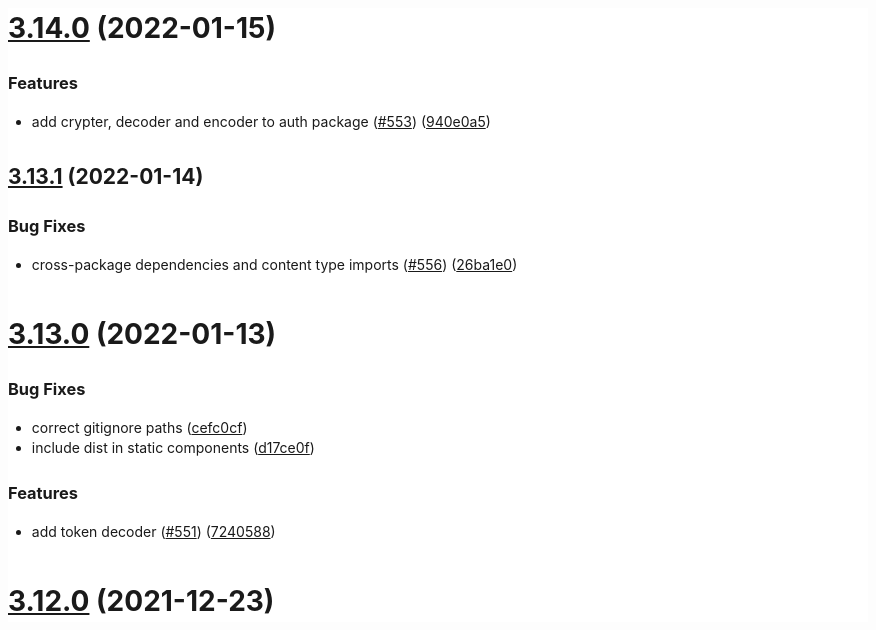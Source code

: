 



# [3.14.0](https://github.com/standardnotes/snjs/compare/@standardnotes/auth@3.13.1...@standardnotes/auth@3.14.0) (2022-01-15)


### Features

* add crypter, decoder and encoder to auth package ([#553](https://github.com/standardnotes/snjs/issues/553)) ([940e0a5](https://github.com/standardnotes/snjs/commit/940e0a56a84e5f057a94a526289ae79e1ea46f70))





## [3.13.1](https://github.com/standardnotes/snjs/compare/@standardnotes/auth@3.13.0...@standardnotes/auth@3.13.1) (2022-01-14)


### Bug Fixes

* cross-package dependencies and content type imports ([#556](https://github.com/standardnotes/snjs/issues/556)) ([26ba1e0](https://github.com/standardnotes/snjs/commit/26ba1e0c38e7e0ae572996125150a4c3d27f1c0a))





# [3.13.0](https://github.com/standardnotes/snjs/compare/@standardnotes/auth@3.12.0...@standardnotes/auth@3.13.0) (2022-01-13)


### Bug Fixes

* correct gitignore paths ([cefc0cf](https://github.com/standardnotes/snjs/commit/cefc0cfcf98e3e5378e055b8c46931b53b23195e))
* include dist in static components ([d17ce0f](https://github.com/standardnotes/snjs/commit/d17ce0f67045c6e4c97bf4577709aa58794e72e6))


### Features

* add token decoder ([#551](https://github.com/standardnotes/snjs/issues/551)) ([7240588](https://github.com/standardnotes/snjs/commit/724058864be08d0d78d4d8c232864aed125ea6e0))





# [3.12.0](https://github.com/standardnotes/snjs/compare/@standardnotes/auth@3.11.0...@standardnotes/auth@3.12.0) (2021-12-23)
